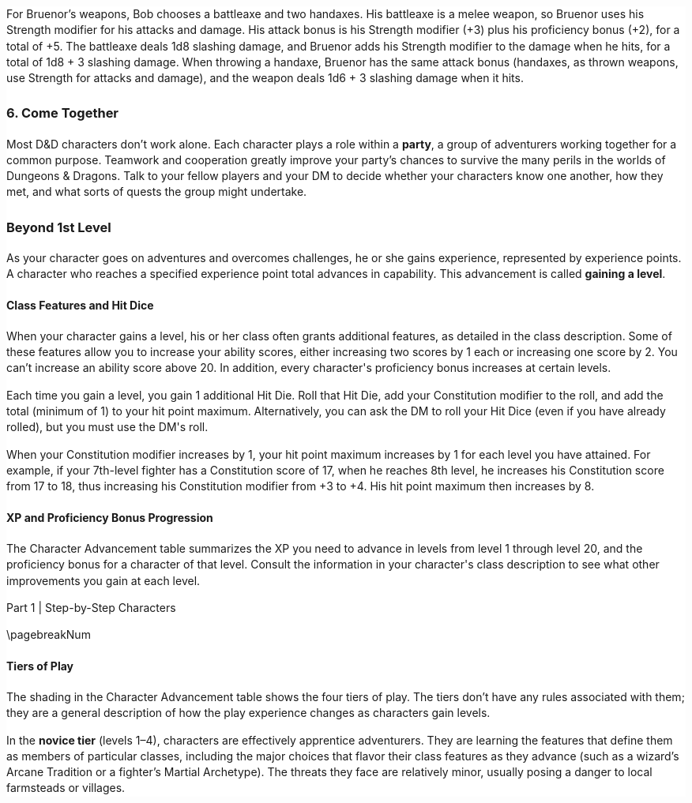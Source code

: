 For Bruenor’s weapons, Bob chooses a battleaxe and two handaxes. His battleaxe is a melee weapon, so Bruenor uses his Strength modifier for his attacks and damage. His attack bonus is his Strength modifier (+3) plus his proficiency bonus (+2), for a total of +5. The battleaxe deals 1d8 slashing damage, and Bruenor adds his Strength modifier to the damage when he hits, for a total of 1d8 + 3 slashing damage. When throwing a handaxe, Bruenor has the same attack bonus (handaxes, as thrown weapons, use Strength for attacks and damage), and the weapon deals 1d6 + 3 slashing damage when it hits.

### 6. Come Together
Most D&D characters don’t work alone. Each character plays a role within a **party**, a group of adventurers working together for a common purpose. Teamwork and cooperation greatly improve your party’s chances to survive the many perils in the worlds of Dungeons & Dragons. Talk to your fellow players and your DM to decide whether your characters know one another, how they met, and what sorts of quests the group might undertake.

### Beyond 1st Level
As your character goes on adventures and overcomes challenges, he or she gains experience, represented by experience points. A character who reaches a specified experience point total advances in capability. This advancement is called **gaining a level**.

#### Class Features and Hit Dice
When your character gains a level, his or her class often grants additional features, as detailed in the class description. Some of these features allow you to increase your ability scores, either increasing two scores by 1 each or increasing one score by 2. You can’t increase an ability score above 20. In addition, every character's proficiency bonus increases at certain levels.

Each time you gain a level, you gain 1 additional Hit Die. Roll that Hit Die, add your Constitution modifier to the roll, and add the total (minimum of 1) to your hit point maximum.  Alternatively, you can ask the DM to roll your Hit Dice (even if you have already rolled), but you must use the DM's roll.

When your Constitution modifier increases by 1, your hit point maximum increases by 1 for each level you have attained. For example, if your 7th-level fighter has a Constitution score of 17, when he reaches 8th level, he increases his Constitution score from 17 to 18, thus increasing his Constitution modifier from +3 to +4. His hit point maximum then increases by 8.

#### XP and Proficiency Bonus Progression
The Character Advancement table summarizes the XP you need to advance in levels from level 1 through level 20, and the proficiency bonus for a character of that level. Consult the information in your character's class description to see what other improvements you gain at each level.

<div class=footnote>Part 1 | Step-by-Step Characters</div>

\pagebreakNum

#### Tiers of Play
The shading in the Character Advancement table shows the four tiers of play. The tiers don’t have any rules associated with them; they are a general description of how the play experience changes as characters gain levels.

In the **novice tier** (levels 1–4), characters are effectively apprentice adventurers. They are learning the features that define them as members of particular classes, including the major choices that flavor their class features as they advance (such as a wizard’s Arcane Tradition or a fighter’s Martial Archetype). The threats they face are relatively minor, usually posing a danger to local farmsteads or villages.
